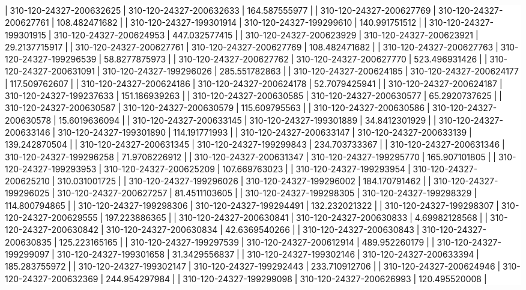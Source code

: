 | 310-120-24327-200632625 | 310-120-24327-200632633 | 164.587555977 |
| 310-120-24327-200627769 | 310-120-24327-200627761 | 108.482471682 |
| 310-120-24327-199301914 | 310-120-24327-199299610 | 140.991751512 |
| 310-120-24327-199301915 | 310-120-24327-200624953 | 447.032577415 |
| 310-120-24327-200623929 | 310-120-24327-200623921 | 29.2137715917 |
| 310-120-24327-200627761 | 310-120-24327-200627769 | 108.482471682 |
| 310-120-24327-200627763 | 310-120-24327-199296539 | 58.8277875973 |
| 310-120-24327-200627762 | 310-120-24327-200627770 | 523.496931426 |
| 310-120-24327-200631091 | 310-120-24327-199296026 | 285.551782863 |
| 310-120-24327-200624185 | 310-120-24327-200624177 | 117.509762607 |
| 310-120-24327-200624186 | 310-120-24327-200624178 | 52.7079425941 |
| 310-120-24327-200624187 | 310-120-24327-199237633 | 151.186939263 |
| 310-120-24327-200630585 | 310-120-24327-200630577 | 65.2920737625 |
| 310-120-24327-200630587 | 310-120-24327-200630579 | 115.609795563 |
| 310-120-24327-200630586 | 310-120-24327-200630578 | 15.6019636094 |
| 310-120-24327-200633145 | 310-120-24327-199301889 | 34.8412301929 |
| 310-120-24327-200633146 | 310-120-24327-199301890 | 114.191771993 |
| 310-120-24327-200633147 | 310-120-24327-200633139 | 139.242870504 |
| 310-120-24327-200631345 | 310-120-24327-199299843 | 234.703733367 |
| 310-120-24327-200631346 | 310-120-24327-199296258 | 71.9706226912 |
| 310-120-24327-200631347 | 310-120-24327-199295770 | 165.907101805 |
| 310-120-24327-199293953 | 310-120-24327-200625209 | 107.669763023 |
| 310-120-24327-199293954 | 310-120-24327-200625210 | 310.031001725 |
| 310-120-24327-199296026 | 310-120-24327-199296002 | 184.170791462 |
| 310-120-24327-199296025 | 310-120-24327-200627257 | 81.4511103605 |
| 310-120-24327-199298305 | 310-120-24327-199298329 | 114.800794865 |
| 310-120-24327-199298306 | 310-120-24327-199294491 | 132.232021322 |
| 310-120-24327-199298307 | 310-120-24327-200629555 | 197.223886365 |
| 310-120-24327-200630841 | 310-120-24327-200630833 | 4.69982128568 |
| 310-120-24327-200630842 | 310-120-24327-200630834 | 42.6369540266 |
| 310-120-24327-200630843 | 310-120-24327-200630835 | 125.223165165 |
| 310-120-24327-199297539 | 310-120-24327-200612914 | 489.952260179 |
| 310-120-24327-199299097 | 310-120-24327-199301658 | 31.3429556837 |
| 310-120-24327-199302146 | 310-120-24327-200633394 | 185.283755972 |
| 310-120-24327-199302147 | 310-120-24327-199292443 | 233.710912706 |
| 310-120-24327-200624946 | 310-120-24327-200632369 | 244.954297984 |
| 310-120-24327-199299098 | 310-120-24327-200626993 | 120.495520008 |